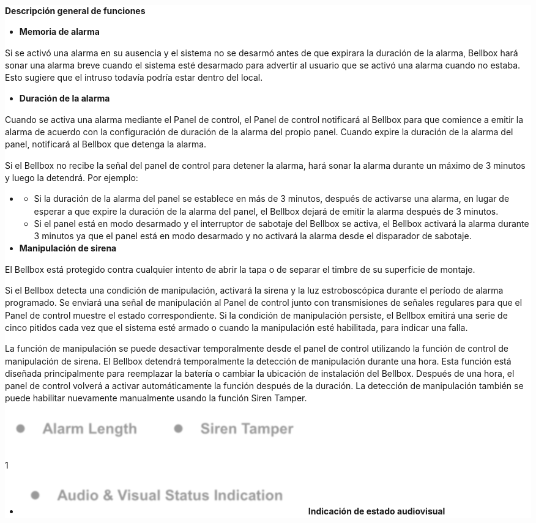 **Descripción general de funciones**

-   **Memoria de alarma**

Si se activó una alarma en su ausencia y el sistema no se desarmó antes de que expirara la duración de la alarma, Bellbox hará sonar una alarma breve cuando el sistema esté desarmado para advertir al usuario que se activó una alarma cuando no estaba. Esto sugiere que el intruso todavía podría estar dentro del local.

-   **Duración de la alarma**

Cuando se activa una alarma mediante el Panel de control, el Panel de control notificará al Bellbox para que comience a emitir la alarma de acuerdo con la configuración de duración de la alarma del propio panel. Cuando expire la duración de la alarma del panel, notificará al Bellbox que detenga la alarma.

Si el Bellbox no recibe la señal del panel de control para detener la alarma, hará sonar la alarma durante un máximo de 3 minutos y luego la detendrá. Por ejemplo:

-   -   Si la duración de la alarma del panel se establece en más de 3 minutos, después de activarse una alarma, en lugar de esperar a que expire la duración de la alarma del panel, el Bellbox dejará de emitir la alarma después de 3 minutos.
    -   Si el panel está en modo desarmado y el interruptor de sabotaje del Bellbox se activa, el Bellbox activará la alarma durante 3 minutos ya que el panel está en modo desarmado y no activará la alarma desde el disparador de sabotaje.
-   **Manipulación de sirena**

El Bellbox está protegido contra cualquier intento de abrir la tapa o de separar el timbre de su superficie de montaje.

Si el Bellbox detecta una condición de manipulación, activará la sirena y la luz estroboscópica durante el período de alarma programado. Se enviará una señal de manipulación al Panel de control junto con transmisiones de señales regulares para que el Panel de control muestre el estado correspondiente. Si la condición de manipulación persiste, el Bellbox emitirá una serie de cinco pitidos cada vez que el sistema esté armado o cuando la manipulación esté habilitada, para indicar una falla.

La función de manipulación se puede desactivar temporalmente desde el panel de control utilizando la función de control de manipulación de sirena. El Bellbox detendrá temporalmente la detección de manipulación durante una hora. Esta función está diseñada principalmente para reemplazar la batería o cambiar la ubicación de instalación del Bellbox. Después de una hora, el panel de control volverá a activar automáticamente la función después de la duración. La detección de manipulación también se puede habilitar nuevamente manualmente usando la función Siren Tamper.

![](<.gitbook/assets/6 (30).png>)![](<.gitbook/assets/7 (26).png>)

1

-   ![](<.gitbook/assets/8 (31).png>)**Indicación de estado audiovisual**
